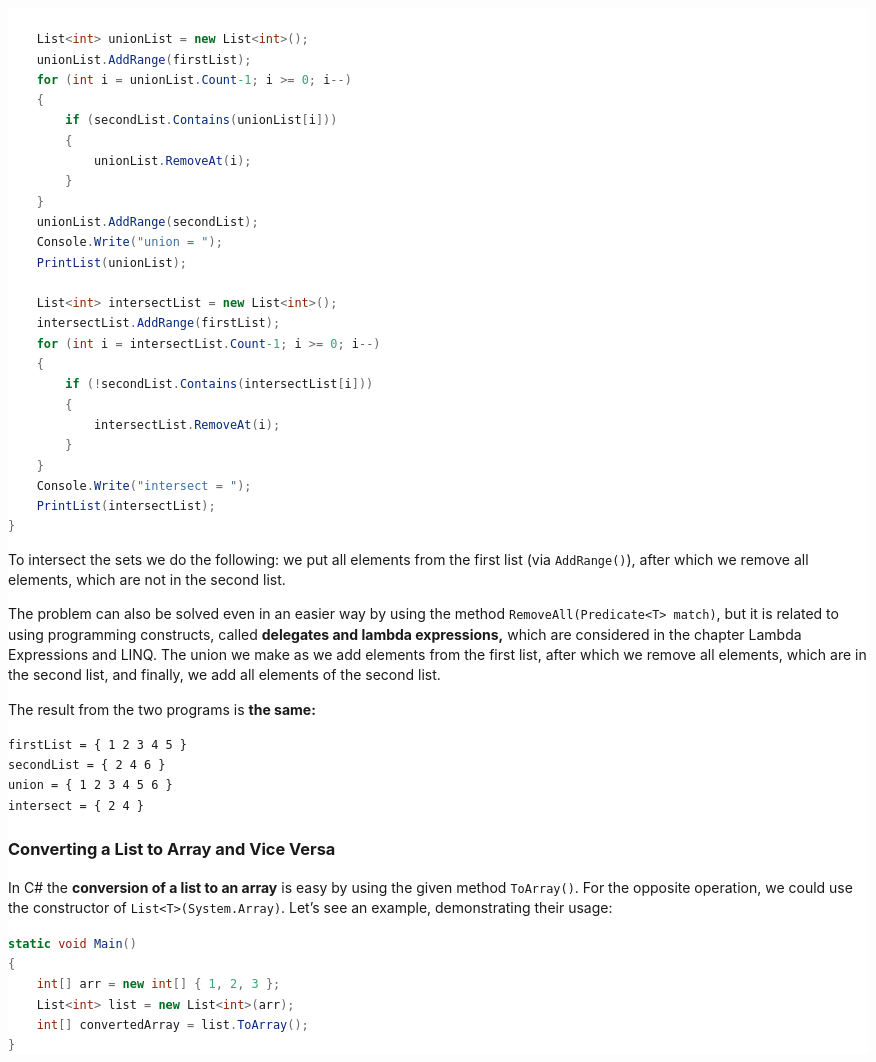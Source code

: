 ```cs

    List<int> unionList = new List<int>();
    unionList.AddRange(firstList);
    for (int i = unionList.Count-1; i >= 0; i--)
    {
        if (secondList.Contains(unionList[i]))
        {
            unionList.RemoveAt(i);
        }
    }
    unionList.AddRange(secondList);
    Console.Write("union = ");
    PrintList(unionList);

    List<int> intersectList = new List<int>();
    intersectList.AddRange(firstList);
    for (int i = intersectList.Count-1; i >= 0; i--)
    {
        if (!secondList.Contains(intersectList[i]))
        {
            intersectList.RemoveAt(i);
        }
    }
    Console.Write("intersect = ");
    PrintList(intersectList);
}
```

To intersect the sets we do the following: we put all elements from the first list (via `AddRange()`), after which we remove all elements, which are not in the second list.

The problem can also be solved even in an easier way by using the method `RemoveAll(Predicate<T> match)`, but it is related to using programming constructs, called **delegates and lambda expressions,** which are considered in the chapter Lambda Expressions and LINQ. The union we make as we add elements from the first list, after which we remove all elements, which are in the second list, and finally, we add all elements of the second list.

The result from the two programs is **the same:**

```console
firstList = { 1 2 3 4 5 }
secondList = { 2 4 6 }
union = { 1 2 3 4 5 6 }
intersect = { 2 4 }
```

### Converting a List to Array and Vice Versa

In C# the **conversion of a list to an array** is easy by using the given method `ToArray()`. For the opposite operation, we could use the constructor of `List<T>(System.Array)`. Let’s see an example, demonstrating their usage:

```cs
static void Main()
{
    int[] arr = new int[] { 1, 2, 3 };
    List<int> list = new List<int>(arr);
    int[] convertedArray = list.ToArray();
}
```
